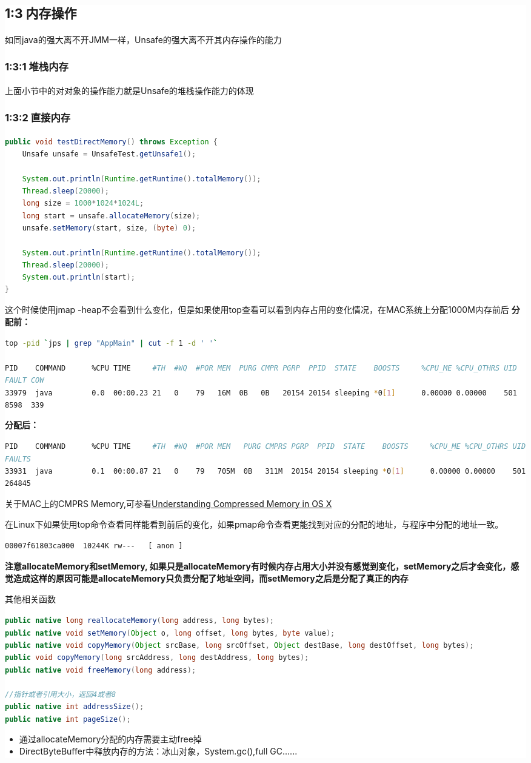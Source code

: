 ## 1:3 内存操作
如同java的强大离不开JMM一样，Unsafe的强大离不开其内存操作的能力

### 1:3:1 堆栈内存
上面小节中的对对象的操作能力就是Unsafe的堆栈操作能力的体现
### 1:3:2 直接内存
```java
public void testDirectMemory() throws Exception {
    Unsafe unsafe = UnsafeTest.getUnsafe1();

    System.out.println(Runtime.getRuntime().totalMemory());
    Thread.sleep(20000);
    long size = 1000*1024*1024L;
    long start = unsafe.allocateMemory(size);
    unsafe.setMemory(start, size, (byte) 0);

    System.out.println(Runtime.getRuntime().totalMemory());
    Thread.sleep(20000);
    System.out.println(start);
}
```
这个时候使用jmap -heap不会看到什么变化，但是如果使用top查看可以看到内存占用的变化情况，在MAC系统上分配1000M内存前后
__分配前：__
```bash
top -pid `jps | grep "AppMain" | cut -f 1 -d ' '`

PID    COMMAND      %CPU TIME     #TH  #WQ  #POR MEM  PURG CMPR PGRP  PPID  STATE    BOOSTS     %CPU_ME %CPU_OTHRS UID  FAULT COW
33979  java         0.0  00:00.23 21   0    79   16M  0B   0B   20154 20154 sleeping *0[1]      0.00000 0.00000    501  8598  339
```
__分配后：__
```bash
PID    COMMAND      %CPU TIME     #TH  #WQ  #POR MEM   PURG CMPRS PGRP  PPID  STATE    BOOSTS     %CPU_ME %CPU_OTHRS UID  FAULTS
33931  java         0.1  00:00.87 21   0    79   705M  0B   311M  20154 20154 sleeping *0[1]      0.00000 0.00000    501  264845
```
关于MAC上的CMPRS Memory,可参看[Understanding Compressed Memory in OS X](http://macs.about.com/od/macoperatingsystems/fl/Understanding-Compressed-Memory-in-OS-X.htm)

在Linux下如果使用top命令查看同样能看到前后的变化，如果pmap命令查看更能找到对应的分配的地址，与程序中分配的地址一致。
```bash
00007f61803ca000  10244K rw---   [ anon ]
```

__注意allocateMemory和setMemory, 如果只是allocateMemory有时候内存占用大小并没有感觉到变化，setMemory之后才会变化，感觉造成这样的原因可能是allocateMemory只负责分配了地址空间，而setMemory之后是分配了真正的内存__

其他相关函数
```java
public native long reallocateMemory(long address, long bytes);
public native void setMemory(Object o, long offset, long bytes, byte value);
public native void copyMemory(Object srcBase, long srcOffset, Object destBase, long destOffset, long bytes);
public void copyMemory(long srcAddress, long destAddress, long bytes);
public native void freeMemory(long address);

//指针或者引用大小，返回4或者8
public native int addressSize();
public native int pageSize();
```
* 通过allocateMemory分配的内存需要主动free掉
* DirectByteBuffer中释放内存的方法：冰山对象，System.gc(),full GC......
